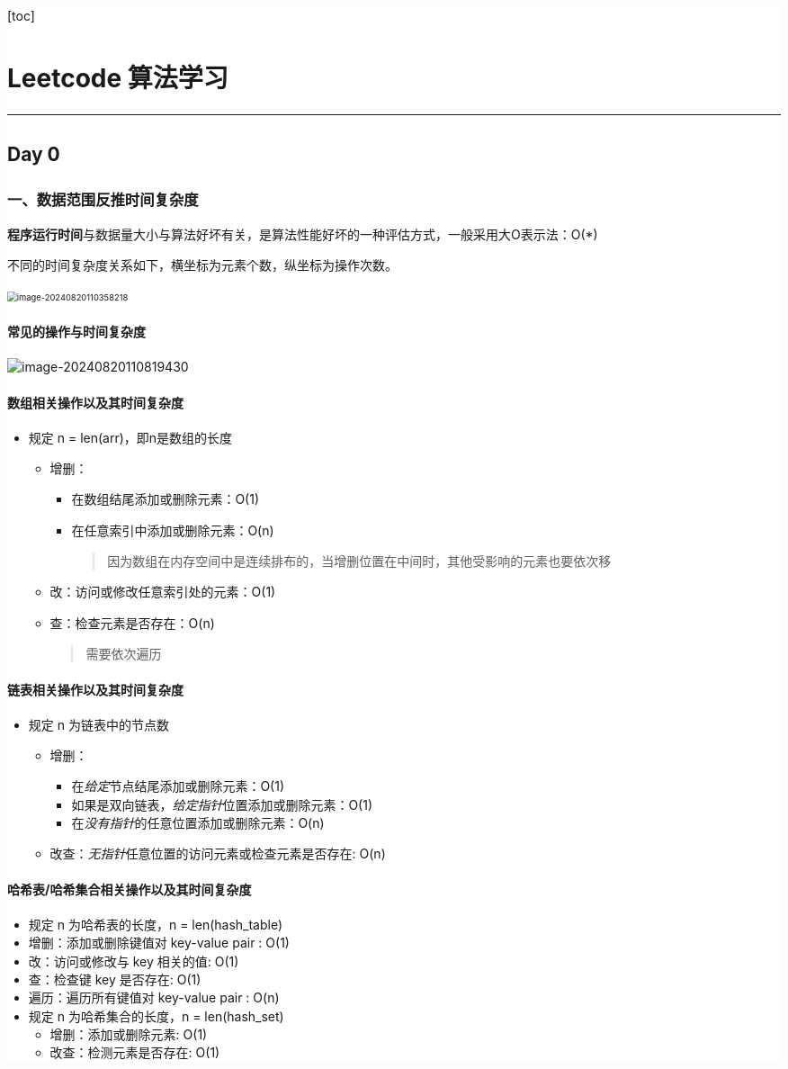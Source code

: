[toc]

# Leetcode 算法学习

------

## Day 0

### 一、数据范围反推时间复杂度

**程序运行时间**与数据量大小与算法好坏有关，是算法性能好坏的一种评估方式，一般采用大O表示法：O(*)

不同的时间复杂度关系如下，横坐标为元素个数，纵坐标为操作次数。

<img src="https://cdn.jsdelivr.net/gh/weaki233/image-gallery/LeetcodeLearning/202408222136324.png" alt="image-20240820110358218" style="zoom:67%;" />

#### 常见的操作与时间复杂度

![image-20240820110819430](https://cdn.jsdelivr.net/gh/weaki233/image-gallery/LeetcodeLearning/202408222136571.png)

#### 数组相关操作以及其时间复杂度

- 规定 n = len(arr)，即n是数组的长度

  - 增删：

    - 在数组结尾添加或删除元素：O(1)

    - 在任意索引中添加或删除元素：O(n)

      > 因为数组在内存空间中是连续排布的，当增删位置在中间时，其他受影响的元素也要依次移

  - 改：访问或修改任意索引处的元素：O(1)

  - 查：检查元素是否存在：O(n)

    > 需要依次遍历

#### 链表相关操作以及其时间复杂度

- 规定 n 为链表中的节点数

  - 增删：
    - 在*给定*节点结尾添加或删除元素：O(1)
    - 如果是双向链表，*给定指针*位置添加或删除元素：O(1)
    - 在*没有指针*的任意位置添加或删除元素：O(n)

  - 改查：*无指针*任意位置的访问元素或检查元素是否存在: O(n)

#### 哈希表/哈希集合相关操作以及其时间复杂度

-  规定 n 为哈希表的长度，n = len(hash_table)
  - 增删：添加或删除键值对 key-value pair : O(1)
  - 改：访问或修改与 key 相关的值: O(1)
  - 查：检查键 key 是否存在: O(1)
  - 遍历：遍历所有键值对 key-value pair : O(n)
- 规定 n 为哈希集合的长度，n = len(hash_set)
  - 增删：添加或删除元素: O(1)
  - 改查：检测元素是否存在: O(1)
